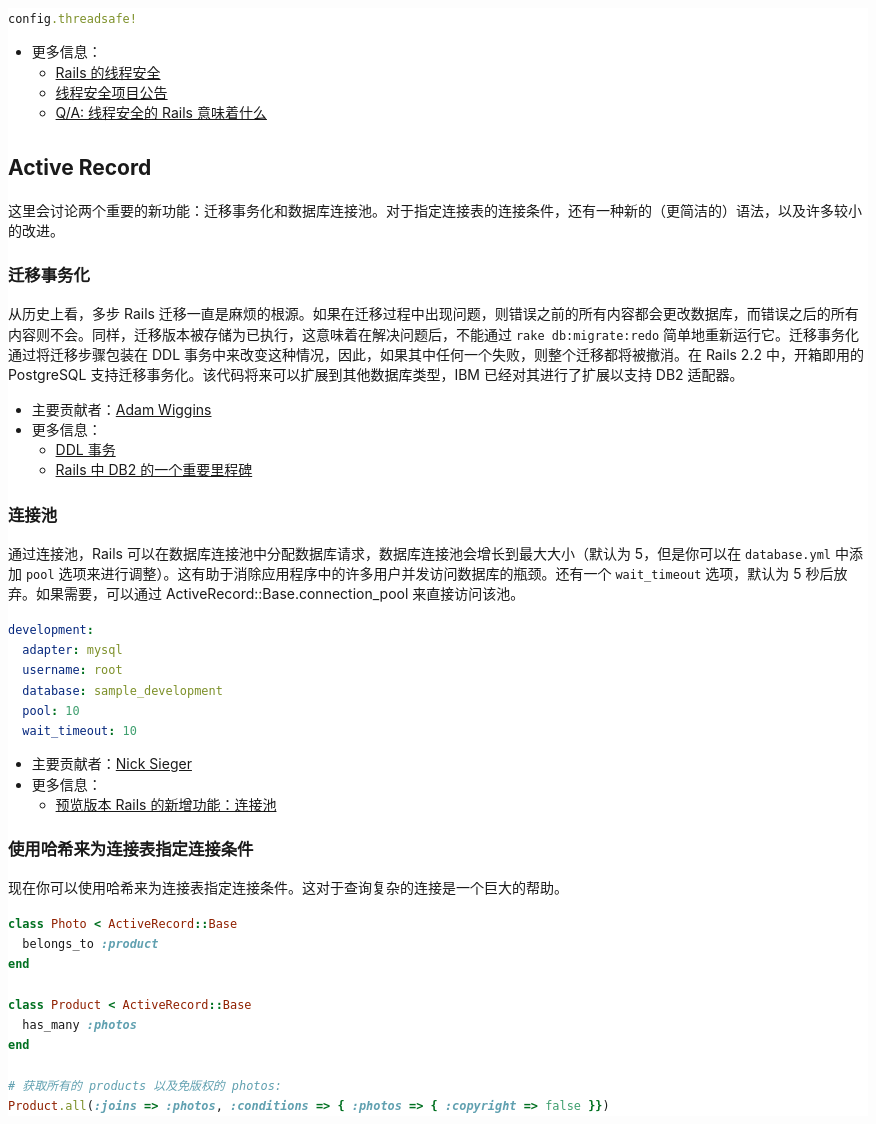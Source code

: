 ```ruby
config.threadsafe!
```

* 更多信息：
    * [Rails 的线程安全](http://m.onkey.org/2008/10/23/thread-safety-for-your-rails)
    * [线程安全项目公告](https://weblog.rubyonrails.org/2008/8/16/josh-peek-officially-joins-the-rails-core)
    * [Q/A: 线程安全的 Rails 意味着什么](http://blog.headius.com/2008/08/qa-what-thread-safe-rails-means.html)

Active Record
-------------

这里会讨论两个重要的新功能：迁移事务化和数据库连接池。对于指定连接表的连接条件，还有一种新的（更简洁的）语法，以及许多较小的改进。

### 迁移事务化

从历史上看，多步 Rails 迁移一直是麻烦的根源。如果在迁移过程中出现问题，则错误之前的所有内容都会更改数据库，而错误之后的所有内容则不会。同样，迁移版本被存储为已执行，这意味着在解决问题后，不能通过 `rake db:migrate:redo` 简单地重新运行它。迁移事务化通过将迁移步骤包装在 DDL 事务中来改变这种情况，因此，如果其中任何一个失败，则整个迁移都将被撤消。在 Rails 2.2 中，开箱即用的 PostgreSQL 支持迁移事务化。该代码将来可以扩展到其他数据库类型，IBM 已经对其进行了扩展以支持 DB2 适配器。

* 主要贡献者：[Adam Wiggins](http://about.adamwiggins.com/)
* 更多信息：
    * [DDL 事务](http://adam.heroku.com/past/2008/9/3/ddl_transactions/)
    * [Rails 中 DB2 的一个重要里程碑](http://db2onrails.com/2008/11/08/a-major-milestone-for-db2-on-rails/)

### 连接池

通过连接池，Rails 可以在数据库连接池中分配数据库请求，数据库连接池会增长到最大大小（默认为 5，但是你可以在 `database.yml` 中添加 `pool` 选项来进行调整）。这有助于消除应用程序中的许多用户并发访问数据库的瓶颈。还有一个 `wait_timeout` 选项，默认为 5 秒后放弃。如果需要，可以通过 ActiveRecord::Base.connection_pool 来直接访问该池。

```yaml
development:
  adapter: mysql
  username: root
  database: sample_development
  pool: 10
  wait_timeout: 10
```

* 主要贡献者：[Nick Sieger](http://blog.nicksieger.com/)
* 更多信息：
    * [预览版本 Rails 的新增功能：连接池](http://archives.ryandaigle.com/articles/2008/9/7/what-s-new-in-edge-rails-connection-pools)

### 使用哈希来为连接表指定连接条件

现在你可以使用哈希来为连接表指定连接条件。这对于查询复杂的连接是一个巨大的帮助。

```ruby
class Photo < ActiveRecord::Base
  belongs_to :product
end

class Product < ActiveRecord::Base
  has_many :photos
end

# 获取所有的 products 以及免版权的 photos:
Product.all(:joins => :photos, :conditions => { :photos => { :copyright => false }})
```
